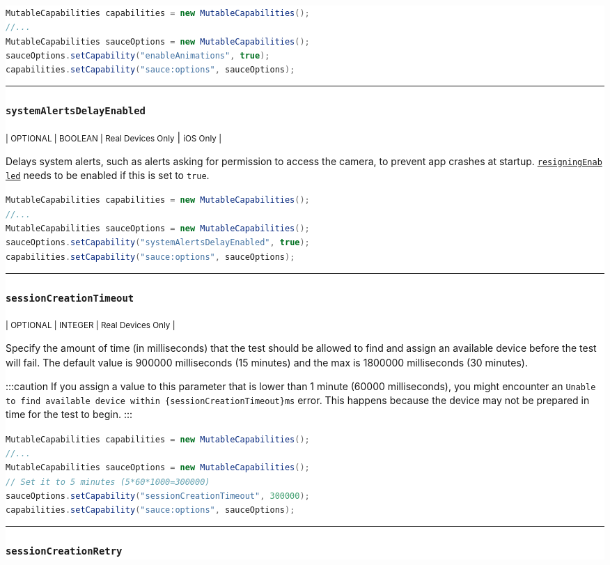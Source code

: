 ```java
MutableCapabilities capabilities = new MutableCapabilities();
//...
MutableCapabilities sauceOptions = new MutableCapabilities();
sauceOptions.setCapability("enableAnimations", true);
capabilities.setCapability("sauce:options", sauceOptions);
```

---

### `systemAlertsDelayEnabled`

<p><small>| OPTIONAL | BOOLEAN | <span className="sauceGreen">Real Devices Only</span></small> | <small><span className="sauceGreen">iOS Only</span> | </small></p>

Delays system alerts, such as alerts asking for permission to access the camera, to prevent app crashes at startup. [`resigningEnabled`](#resigningenabled) needs to be enabled if this is set to `true`.

```java
MutableCapabilities capabilities = new MutableCapabilities();
//...
MutableCapabilities sauceOptions = new MutableCapabilities();
sauceOptions.setCapability("systemAlertsDelayEnabled", true);
capabilities.setCapability("sauce:options", sauceOptions);
```

---

### `sessionCreationTimeout`

<p><small>| OPTIONAL | INTEGER | <span className="sauceGreen">Real Devices Only</span> |</small></p>

Specify the amount of time (in milliseconds) that the test should be allowed to find and assign an available device before the test will fail. The default value is 900000 milliseconds (15 minutes) and the max is 1800000 milliseconds (30 minutes).

:::caution
If you assign a value to this parameter that is lower than 1 minute (60000 milliseconds), you might encounter an `Unable to find available device within {sessionCreationTimeout}ms` error. This happens because the device may not be prepared in time for the test to begin.
:::

```java
MutableCapabilities capabilities = new MutableCapabilities();
//...
MutableCapabilities sauceOptions = new MutableCapabilities();
// Set it to 5 minutes (5*60*1000=300000)
sauceOptions.setCapability("sessionCreationTimeout", 300000);
capabilities.setCapability("sauce:options", sauceOptions);
```

---

### `sessionCreationRetry`
